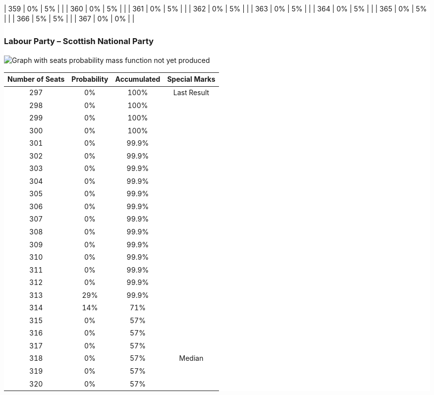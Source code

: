 | 359 | 0% | 5% |  |
| 360 | 0% | 5% |  |
| 361 | 0% | 5% |  |
| 362 | 0% | 5% |  |
| 363 | 0% | 5% |  |
| 364 | 0% | 5% |  |
| 365 | 0% | 5% |  |
| 366 | 5% | 5% |  |
| 367 | 0% | 0% |  |

### Labour Party – Scottish National Party

![Graph with seats probability mass function not yet produced](2018-01-29-Survation-coalitions-seats-pmf-lab–snp.png "Seats Probability Mass Function")

| Number of Seats | Probability | Accumulated | Special Marks |
|:---------------:|:-----------:|:-----------:|:-------------:|
| 297 | 0% | 100% | Last Result |
| 298 | 0% | 100% |  |
| 299 | 0% | 100% |  |
| 300 | 0% | 100% |  |
| 301 | 0% | 99.9% |  |
| 302 | 0% | 99.9% |  |
| 303 | 0% | 99.9% |  |
| 304 | 0% | 99.9% |  |
| 305 | 0% | 99.9% |  |
| 306 | 0% | 99.9% |  |
| 307 | 0% | 99.9% |  |
| 308 | 0% | 99.9% |  |
| 309 | 0% | 99.9% |  |
| 310 | 0% | 99.9% |  |
| 311 | 0% | 99.9% |  |
| 312 | 0% | 99.9% |  |
| 313 | 29% | 99.9% |  |
| 314 | 14% | 71% |  |
| 315 | 0% | 57% |  |
| 316 | 0% | 57% |  |
| 317 | 0% | 57% |  |
| 318 | 0% | 57% | Median |
| 319 | 0% | 57% |  |
| 320 | 0% | 57% |  |